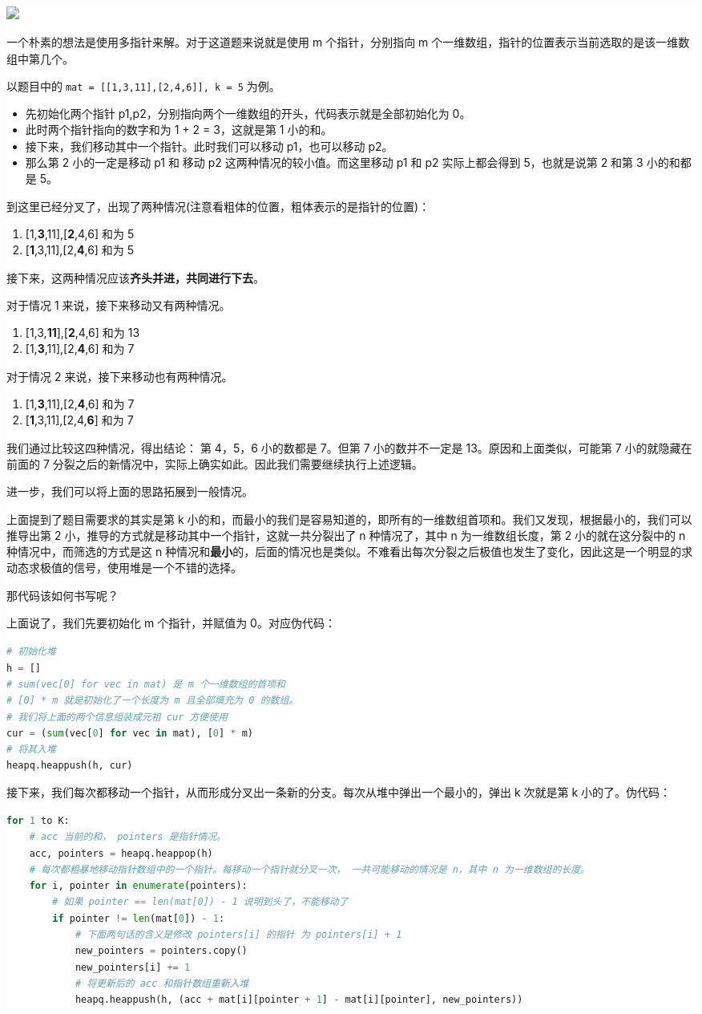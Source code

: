 ![](./05.堆.assets/16.jpg)

一个朴素的想法是使用多指针来解。对于这道题来说就是使用 m 个指针，分别指向 m 个一维数组，指针的位置表示当前选取的是该一维数组中第几个。

以题目中的 `mat = [[1,3,11],[2,4,6]], k = 5` 为例。

- 先初始化两个指针 p1,p2，分别指向两个一维数组的开头，代码表示就是全部初始化为 0。
- 此时两个指针指向的数字和为 1 + 2 = 3，这就是第 1 小的和。
- 接下来，我们移动其中一个指针。此时我们可以移动 p1，也可以移动 p2。
- 那么第 2 小的一定是移动 p1 和 移动 p2 这两种情况的较小值。而这里移动 p1 和 p2 实际上都会得到 5，也就是说第 2 和第 3 小的和都是 5。

到这里已经分叉了，出现了两种情况(注意看粗体的位置，粗体表示的是指针的位置)：

1. [1,**3**,11],[**2**,4,6] 和为 5
2. [**1**,3,11],[2,**4**,6] 和为 5

接下来，这两种情况应该**齐头并进，共同进行下去**。

对于情况 1 来说，接下来移动又有两种情况。

1. [1,3,**11**],[**2**,4,6] 和为 13
2. [1,**3**,11],[2,**4**,6] 和为 7

对于情况 2 来说，接下来移动也有两种情况。

1. [1,**3**,11],[2,**4**,6] 和为 7
2. [**1**,3,11],[2,4,**6**] 和为 7

我们通过比较这四种情况，得出结论： 第 4，5，6 小的数都是 7。但第 7 小的数并不一定是 13。原因和上面类似，可能第 7 小的就隐藏在前面的 7 分裂之后的新情况中，实际上确实如此。因此我们需要继续执行上述逻辑。

进一步，我们可以将上面的思路拓展到一般情况。

上面提到了题目需要求的其实是第 k 小的和，而最小的我们是容易知道的，即所有的一维数组首项和。我们又发现，根据最小的，我们可以推导出第 2 小，推导的方式就是移动其中一个指针，这就一共分裂出了 n 种情况了，其中 n 为一维数组长度，第 2 小的就在这分裂中的 n 种情况中，而筛选的方式是这 n 种情况和**最小**的，后面的情况也是类似。不难看出每次分裂之后极值也发生了变化，因此这是一个明显的求动态求极值的信号，使用堆是一个不错的选择。

那代码该如何书写呢？

上面说了，我们先要初始化 m 个指针，并赋值为 0。对应伪代码：

```py
# 初始化堆
h = []
# sum(vec[0] for vec in mat) 是 m 个一维数组的首项和
# [0] * m 就是初始化了一个长度为 m 且全部填充为 0 的数组。
# 我们将上面的两个信息组装成元祖 cur 方便使用
cur = (sum(vec[0] for vec in mat), [0] * m)
# 将其入堆
heapq.heappush(h, cur)
```

接下来，我们每次都移动一个指针，从而形成分叉出一条新的分支。每次从堆中弹出一个最小的，弹出 k 次就是第 k 小的了。伪代码：

```py
for 1 to K:
    # acc 当前的和， pointers 是指针情况。
    acc, pointers = heapq.heappop(h)
    # 每次都粗暴地移动指针数组中的一个指针。每移动一个指针就分叉一次， 一共可能移动的情况是 n，其中 n 为一维数组的长度。
    for i, pointer in enumerate(pointers):
        # 如果 pointer == len(mat[0]) - 1 说明到头了，不能移动了
        if pointer != len(mat[0]) - 1:
            # 下面两句话的含义是修改 pointers[i] 的指针 为 pointers[i] + 1
            new_pointers = pointers.copy()
            new_pointers[i] += 1
            # 将更新后的 acc 和指针数组重新入堆
            heapq.heappush(h, (acc + mat[i][pointer + 1] - mat[i][pointer], new_pointers))
```
